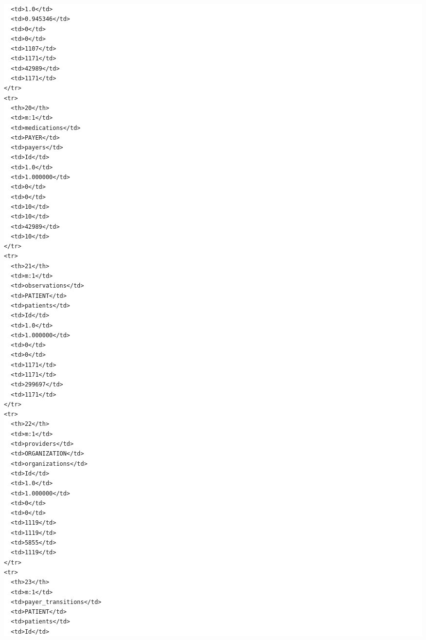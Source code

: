       <td>1.0</td>
      <td>0.945346</td>
      <td>0</td>
      <td>0</td>
      <td>1107</td>
      <td>1171</td>
      <td>42989</td>
      <td>1171</td>
    </tr>
    <tr>
      <th>20</th>
      <td>m:1</td>
      <td>medications</td>
      <td>PAYER</td>
      <td>payers</td>
      <td>Id</td>
      <td>1.0</td>
      <td>1.000000</td>
      <td>0</td>
      <td>0</td>
      <td>10</td>
      <td>10</td>
      <td>42989</td>
      <td>10</td>
    </tr>
    <tr>
      <th>21</th>
      <td>m:1</td>
      <td>observations</td>
      <td>PATIENT</td>
      <td>patients</td>
      <td>Id</td>
      <td>1.0</td>
      <td>1.000000</td>
      <td>0</td>
      <td>0</td>
      <td>1171</td>
      <td>1171</td>
      <td>299697</td>
      <td>1171</td>
    </tr>
    <tr>
      <th>22</th>
      <td>m:1</td>
      <td>providers</td>
      <td>ORGANIZATION</td>
      <td>organizations</td>
      <td>Id</td>
      <td>1.0</td>
      <td>1.000000</td>
      <td>0</td>
      <td>0</td>
      <td>1119</td>
      <td>1119</td>
      <td>5855</td>
      <td>1119</td>
    </tr>
    <tr>
      <th>23</th>
      <td>m:1</td>
      <td>payer_transitions</td>
      <td>PATIENT</td>
      <td>patients</td>
      <td>Id</td>
